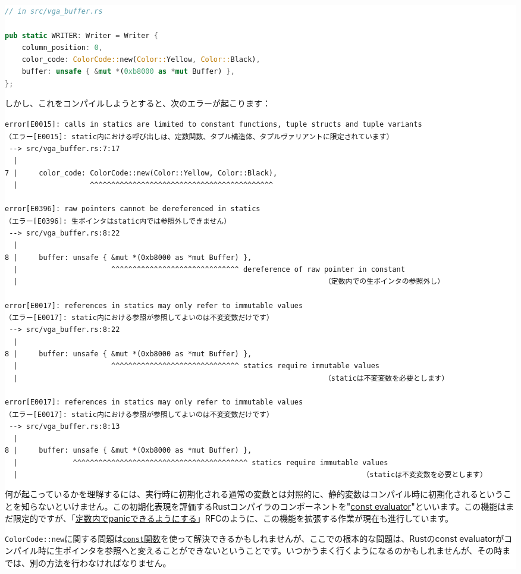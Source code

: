 ```rust
// in src/vga_buffer.rs

pub static WRITER: Writer = Writer {
    column_position: 0,
    color_code: ColorCode::new(Color::Yellow, Color::Black),
    buffer: unsafe { &mut *(0xb8000 as *mut Buffer) },
};
```

しかし、これをコンパイルしようとすると、次のエラーが起こります：

```
error[E0015]: calls in statics are limited to constant functions, tuple structs and tuple variants
（エラー[E0015]: static内における呼び出しは、定数関数、タプル構造体、タプルヴァリアントに限定されています）
 --> src/vga_buffer.rs:7:17
  |
7 |     color_code: ColorCode::new(Color::Yellow, Color::Black),
  |                 ^^^^^^^^^^^^^^^^^^^^^^^^^^^^^^^^^^^^^^^^^^^

error[E0396]: raw pointers cannot be dereferenced in statics
（エラー[E0396]: 生ポインタはstatic内では参照外しできません）
 --> src/vga_buffer.rs:8:22
  |
8 |     buffer: unsafe { &mut *(0xb8000 as *mut Buffer) },
  |                      ^^^^^^^^^^^^^^^^^^^^^^^^^^^^^^ dereference of raw pointer in constant
  |                                                                        （定数内での生ポインタの参照外し）

error[E0017]: references in statics may only refer to immutable values
（エラー[E0017]: static内における参照が参照してよいのは不変変数だけです）
 --> src/vga_buffer.rs:8:22
  |
8 |     buffer: unsafe { &mut *(0xb8000 as *mut Buffer) },
  |                      ^^^^^^^^^^^^^^^^^^^^^^^^^^^^^^ statics require immutable values
  |                                                                        （staticは不変変数を必要とします）

error[E0017]: references in statics may only refer to immutable values
（エラー[E0017]: static内における参照が参照してよいのは不変変数だけです）
 --> src/vga_buffer.rs:8:13
  |
8 |     buffer: unsafe { &mut *(0xb8000 as *mut Buffer) },
  |             ^^^^^^^^^^^^^^^^^^^^^^^^^^^^^^^^^^^^^^^^^ statics require immutable values
  |                                                                                 （staticは不変変数を必要とします）
```

何が起こっているかを理解するには、実行時に初期化される通常の変数とは対照的に、静的変数はコンパイル時に初期化されるということを知らないといけません。この初期化表現を評価するRustコンパイラのコンポーネントを"[const evaluator]"といいます。この機能はまだ限定的ですが、「[定数内でpanicできるようにする][Allow panicking in constants]」RFCのように、この機能を拡張する作業が現在も進行しています。

[const evaluator]: https://rustc-dev-guide.rust-lang.org/const-eval.html
[Allow panicking in constants]: https://github.com/rust-lang/rfcs/pull/2345

`ColorCode::new`に関する問題は[`const`関数][`const` functions]を使って解決できるかもしれませんが、ここでの根本的な問題は、Rustのconst evaluatorがコンパイル時に生ポインタを参照へと変えることができないということです。いつかうまく行くようになるのかもしれませんが、その時までは、別の方法を行わなければなりません。

[`const` functions]: https://doc.rust-lang.org/unstable-book/language-features/const-fn.html


[VGA text mode]: https://en.wikipedia.org/wiki/VGA-compatible_text_mode
[formatting macros]: https://doc.rust-lang.org/std/fmt/#related-macros
[GitHub]: https://github.com/phil-opp/blog_os
[at the bottom]: #comments
[post branch]: https://github.com/phil-opp/blog_os/tree/post-03
[ASCII encoding]: https://ja.wikipedia.org/wiki/ASCII
[_code page 437_]: https://ja.wikipedia.org/wiki/コードページ437
[memory-mapped I/O]: https://ja.wikipedia.org/wiki/メモリマップドI/O
[supports normal reads and writes]: https://web.stanford.edu/class/cs140/projects/pintos/specs/freevga/vga/vgamem.htm#manip
[C-like enum]: https://doc.rust-jp.rs/rust-by-example-ja/custom_types/enum/c_like.html
[deriving]: https://doc.rust-jp.rs/rust-by-example-ja/trait/derive.html
[`Copy`]: https://doc.rust-lang.org/nightly/core/marker/trait.Copy.html
[`Clone`]: https://doc.rust-lang.org/nightly/core/clone/trait.Clone.html
[`Debug`]: https://doc.rust-lang.org/nightly/core/fmt/trait.Debug.html
[`PartialEq`]: https://doc.rust-lang.org/nightly/core/cmp/trait.PartialEq.html
[`Eq`]: https://doc.rust-lang.org/nightly/core/cmp/trait.Eq.html
[copy semantics]: https://doc.rust-jp.rs/book-ja/appendix-03-derivable-traits.html#値を複製するcloneとcopy
[newtype]: https://doc.rust-jp.rs/rust-by-example-ja/generics/new_types.html
[`repr(transparent)`]: https://doc.rust-lang.org/nomicon/other-reprs.html#reprtransparent
[`repr(C)`]: https://doc.rust-jp.rs/rust-nomicon-ja/other-reprs.html#reprc
[explicit lifetime]: https://doc.rust-jp.rs/book-ja/ch10-03-lifetime-syntax.html#ライフタイム注釈記法
[`'static`]: https://doc.rust-jp.rs/book-ja/ch10-03-lifetime-syntax.html#静的ライフタイム
[newline]: https://ja.wikipedia.org/wiki/%E6%94%B9%E8%A1%8C%E3%82%B3%E3%83%BC%E3%83%89
[code page 437]: https://ja.wikipedia.org/wiki/コードページ437
[UTF-8]: https://www.fileformat.info/info/unicode/utf8.htm
[raw pointer]: https://doc.rust-jp.rs/book-ja/ch19-01-unsafe-rust.html#生ポインタを参照外しする
[`unsafe` block]: https://doc.rust-jp.rs/book-ja/ch19-01-unsafe-rust.html
[byte literal]: https://doc.rust-lang.org/reference/tokens.html#byte-literals
[volatile]: https://en.wikipedia.org/wiki/Volatile_(computer_programming)
[volatile crate]: https://docs.rs/volatile
[read_volatile]: https://doc.rust-lang.org/nightly/core/ptr/fn.read_volatile.html
[write_volatile]: https://doc.rust-lang.org/nightly/core/ptr/fn.write_volatile.html
[semantic]: https://semver.org/lang/ja/
[Specifying Dependencies]: https://doc.crates.io/specifying-dependencies.html
[generic]: https://doc.rust-lang.org/book/ch10-01-syntax.html
[`core::fmt::Write`]: https://doc.rust-lang.org/nightly/core/fmt/trait.Write.html
[`unwrap`]: https://doc.rust-lang.org/core/result/enum.Result.html#method.unwrap
[lazy_static]: https://docs.rs/lazy_static/1.0.1/lazy_static/
[mutable static]: https://doc.rust-jp.rs/book-ja/ch19-01-unsafe-rust.html#可変で静的な変数にアクセスしたり変更する
[remove static mut]: https://internals.rust-lang.org/t/pre-rfc-remove-static-mut/1437
[RefCell]: https://doc.rust-jp.rs/book-ja/ch15-05-interior-mutability.html#refcelltで実行時に借用を追いかける
[UnsafeCell]: https://doc.rust-lang.org/nightly/core/cell/struct.UnsafeCell.html
[interior mutability]: https://doc.rust-jp.rs/book-ja/ch15-05-interior-mutability.html
[Sync]: https://doc.rust-lang.org/nightly/core/marker/trait.Sync.html
[Mutex]: https://doc.rust-lang.org/nightly/std/sync/struct.Mutex.html
[spinlock]: https://ja.wikipedia.org/wiki/スピンロック
[spin crate]: https://crates.io/crates/spin
[macro syntax]: https://doc.rust-lang.org/nightly/book/ch19-06-macros.html#declarative-macros-with-macro_rules-for-general-metaprogramming
[`println!` macro]: https://doc.rust-lang.org/nightly/std/macro.println!.html
[`print!` macro]: https://doc.rust-lang.org/nightly/std/macro.print!.html
[`_print` function]: https://github.com/rust-lang/rust/blob/29f5c699b11a6a148f097f82eaa05202f8799bbc/src/libstd/io/stdio.rs#L698
[`$crate` variable]: https://doc.rust-lang.org/1.30.0/book/first-edition/macros.html#the-variable-crate
[`format_args` macro]: https://doc.rust-lang.org/nightly/std/macro.format_args.html
[fmt::Arguments]: https://doc.rust-lang.org/nightly/core/fmt/struct.Arguments.html
[`doc(hidden)` attribute]: https://doc.rust-lang.org/nightly/rustdoc/the-doc-attribute.html#dochidden